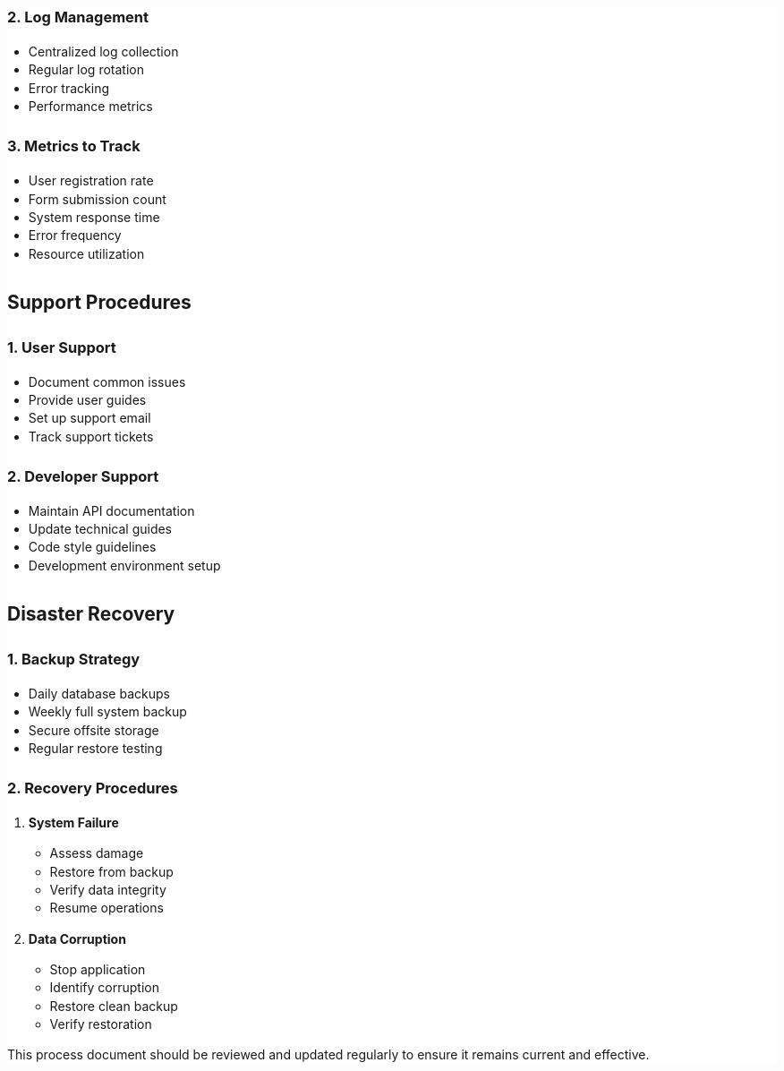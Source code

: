### 2. Log Management

- Centralized log collection
- Regular log rotation
- Error tracking
- Performance metrics

### 3. Metrics to Track

- User registration rate
- Form submission count
- System response time
- Error frequency
- Resource utilization

## Support Procedures

### 1. User Support

- Document common issues
- Provide user guides
- Set up support email
- Track support tickets

### 2. Developer Support

- Maintain API documentation
- Update technical guides
- Code style guidelines
- Development environment setup

## Disaster Recovery

### 1. Backup Strategy

- Daily database backups
- Weekly full system backup
- Secure offsite storage
- Regular restore testing

### 2. Recovery Procedures

1. **System Failure**
   - Assess damage
   - Restore from backup
   - Verify data integrity
   - Resume operations

2. **Data Corruption**
   - Stop application
   - Identify corruption
   - Restore clean backup
   - Verify restoration

This process document should be reviewed and updated regularly to ensure it remains current and effective.

